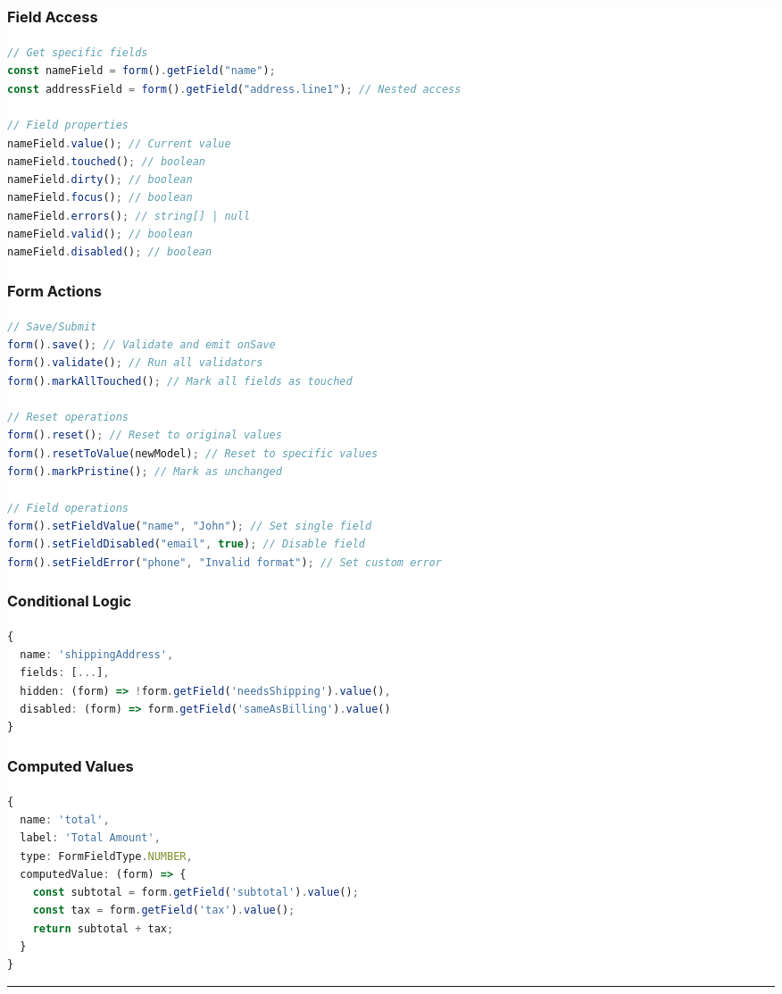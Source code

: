 ### Field Access

```typescript
// Get specific fields
const nameField = form().getField("name");
const addressField = form().getField("address.line1"); // Nested access

// Field properties
nameField.value(); // Current value
nameField.touched(); // boolean
nameField.dirty(); // boolean
nameField.focus(); // boolean
nameField.errors(); // string[] | null
nameField.valid(); // boolean
nameField.disabled(); // boolean
```

### Form Actions

```typescript
// Save/Submit
form().save(); // Validate and emit onSave
form().validate(); // Run all validators
form().markAllTouched(); // Mark all fields as touched

// Reset operations
form().reset(); // Reset to original values
form().resetToValue(newModel); // Reset to specific values
form().markPristine(); // Mark as unchanged

// Field operations
form().setFieldValue("name", "John"); // Set single field
form().setFieldDisabled("email", true); // Disable field
form().setFieldError("phone", "Invalid format"); // Set custom error
```

### Conditional Logic

```typescript
{
  name: 'shippingAddress',
  fields: [...],
  hidden: (form) => !form.getField('needsShipping').value(),
  disabled: (form) => form.getField('sameAsBilling').value()
}
```

### Computed Values

```typescript
{
  name: 'total',
  label: 'Total Amount',
  type: FormFieldType.NUMBER,
  computedValue: (form) => {
    const subtotal = form.getField('subtotal').value();
    const tax = form.getField('tax').value();
    return subtotal + tax;
  }
}
```

---